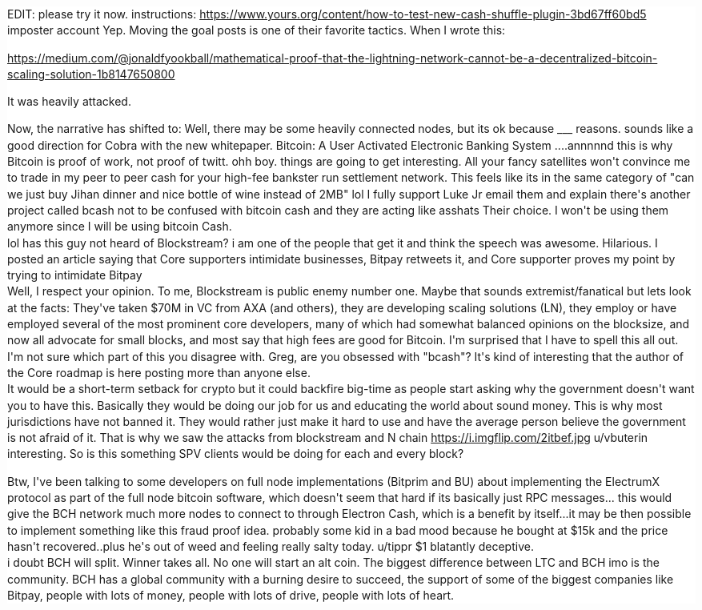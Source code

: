 EDIT: please try it now.  instructions: https://www.yours.org/content/how-to-test-new-cash-shuffle-plugin-3bd67ff60bd5
imposter account
Yep.  Moving the goal posts is one of their favorite tactics.  When I wrote this:

https://medium.com/@jonaldfyookball/mathematical-proof-that-the-lightning-network-cannot-be-a-decentralized-bitcoin-scaling-solution-1b8147650800

It was heavily attacked.

Now, the narrative has shifted to:  Well, there may be some heavily connected nodes, but its ok because ___ reasons.
sounds like a good direction for Cobra with the new whitepaper.  Bitcoin: A User Activated Electronic Banking System
....annnnnd this is why Bitcoin is proof of work, not proof of twitt.
ohh boy. things are going to get interesting.
All your fancy satellites won't convince me to trade in my peer to peer cash for your high-fee bankster run settlement network.  This feels like its in the same category of "can we just buy Jihan dinner and nice bottle of wine instead of 2MB" lol
I fully support Luke Jr
email them and explain there's another project called bcash not to be confused with bitcoin cash and they are acting like asshats
Their choice.  I won't be using them anymore since I will be using bitcoin Cash.  
lol has this guy not heard of Blockstream?
i am one of the people that get it and think the speech was awesome.
Hilarious.   I posted an article saying that Core supporters intimidate businesses, Bitpay retweets it, and Core supporter proves my point by trying to intimidate Bitpay  
Well, I respect your opinion.  To me, Blockstream is public enemy number one.  Maybe that sounds extremist/fanatical but lets look at the facts:  They've taken $70M in VC from AXA (and others), they are developing scaling solutions (LN), they employ or have employed several of the most prominent core developers, many of which had somewhat balanced opinions on the blocksize, and now all advocate for small blocks, and most say that high fees are good for Bitcoin.  I'm surprised that I have to spell this all out.  I'm not sure which part of this you disagree with.
Greg, are you obsessed with "bcash"?  It's kind of interesting that the author of the Core roadmap is here posting more than anyone else.   
It would be a short-term setback for crypto but it could backfire big-time as people start asking why the government doesn't want you to have this. Basically they would be doing our job for us and educating the world about sound money. This is why most jurisdictions have not banned it. They would rather just make it hard to use and have the average person believe the government is not afraid of it. That is why we saw the attacks from blockstream and N chain
https://i.imgflip.com/2itbef.jpg
u/vbuterin interesting.  So is this something SPV clients would be doing for each and every block?

Btw, I've been talking to some developers on full node implementations (Bitprim and BU) about implementing the ElectrumX protocol as part of the full node bitcoin software, which doesn't seem that hard if its basically just RPC messages... this would give the BCH network much more nodes to connect to through Electron Cash, which is a benefit by itself...it may be then possible to implement something like this fraud proof idea.
probably some kid in a bad mood because he bought at $15k and the price hasn't recovered..plus he's out of weed and feeling really salty today.
u/tippr $1
blatantly deceptive.   
i doubt BCH will split.  Winner takes all.  No one will start an alt coin.
The biggest difference between LTC and BCH imo is the community.  BCH has a global community with a burning desire to succeed, the support of some of the biggest companies like Bitpay, people with lots of money, people with lots of drive, people with lots of heart.   
